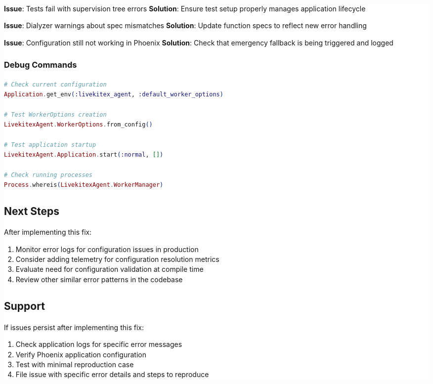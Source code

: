**Issue**: Tests fail with supervision tree errors
**Solution**: Ensure test setup properly manages application lifecycle

**Issue**: Dialyzer warnings about spec mismatches
**Solution**: Update function specs to reflect new error handling

**Issue**: Configuration still not working in Phoenix
**Solution**: Check that emergency fallback is being triggered and logged

### Debug Commands

```elixir
# Check current configuration
Application.get_env(:livekitex_agent, :default_worker_options)

# Test WorkerOptions creation
LivekitexAgent.WorkerOptions.from_config()

# Test application startup
LivekitexAgent.Application.start(:normal, [])

# Check running processes
Process.whereis(LivekitexAgent.WorkerManager)
```

## Next Steps

After implementing this fix:

1. Monitor error logs for configuration issues in production
2. Consider adding telemetry for configuration resolution metrics
3. Evaluate need for configuration validation at compile time
4. Review other similar error patterns in the codebase

## Support

If issues persist after implementing this fix:

1. Check application logs for specific error messages
2. Verify Phoenix application configuration
3. Test with minimal reproduction case
4. File issue with specific error details and steps to reproduce